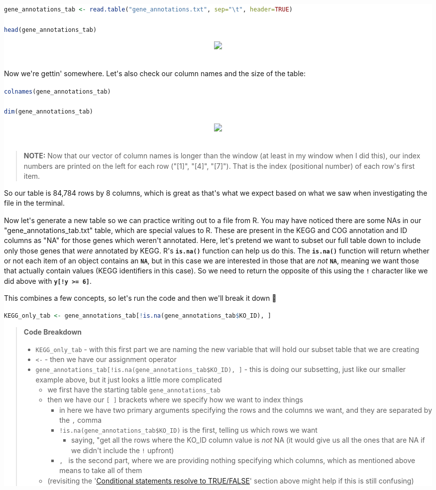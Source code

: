 ```R
gene_annotations_tab <- read.table("gene_annotations.txt", sep="\t", header=TRUE)

head(gene_annotations_tab) 
```

<center><img src="../images/R_basics_read_table_head_2.png" width="90%"></center> 
<br>

Now we're gettin' somewhere. Let's also check our column names and the size of the table:

```R
colnames(gene_annotations_tab)

dim(gene_annotations_tab)
```

<center><img src="../images/R_basics_read_table_dim.png" width="90%"></center> 
<br>

>**NOTE:** Now that our vector of column names is longer than the window (at least in my window when I did this), our index numbers are printed on the left for each row ("[1]", "[4]", "[7]"). That is the index (positional number) of each row's first item.

So our table is 84,784 rows by 8 columns, which is great as that's what we expect based on what we saw when investigating the file in the terminal. 

<a name="cond_example"></a>

Now let's generate a new table so we can practice writing out to a file from R. You may have noticed there are some NAs in our "gene_annotations_tab.txt" table, which are special values to R. These are present in the KEGG and COG annotation and ID columns as "NA" for those genes which weren't annotated. Here, let's pretend we want to subset our full table down to include only those genes that *were* annotated by KEGG. R's **`is.na()`** function can help us do this. The **`is.na()`** function will return whether or not each item of an object contains an **`NA`**, but in this case we are interested in those that are *not* **`NA`**, meaning we want those that actually contain values (KEGG identifiers in this case). So we need to return the opposite of this using the **`!`** character like we did above with **`y[!y >= 6]`**.  

This combines a few concepts, so let's run the code and then we'll break it down 🙂

```R
KEGG_only_tab <- gene_annotations_tab[!is.na(gene_annotations_tab$KO_ID), ]
```

> **Code Breakdown**
> * `KEGG_only_tab` - with this first part we are naming the new variable that will hold our subset table that we are creating
> * `<-` - then we have our assignment operator
> * `gene_annotations_tab[!is.na(gene_annotations_tab$KO_ID), ]` - this is doing our subsetting, just like our smaller example above, but it just looks a little more complicated
>   * we first have the starting table `gene_annotations_tab`
>   * then we have our `[ ]` brackets where we specify how we want to index things
>     * in here we have two primary arguments specifying the rows and the columns we want, and they are separated by the `,` comma
>     * `!is.na(gene_annotations_tab$KO_ID)` is the first, telling us which rows we want
>       * saying, "get all the rows where the KO_ID column value is *not* NA (it would give us all the ones that are NA if we didn't include the `!` upfront)
>     * `, ` is the second part, where we are providing nothing specifying which columns, which as mentioned above means to take all of them
>   *  (revisiting the '[Conditional statements resolve to TRUE/FALSE](#conditional-statements-resolve-to-truefalse)' section above might help if this is still confusing)
